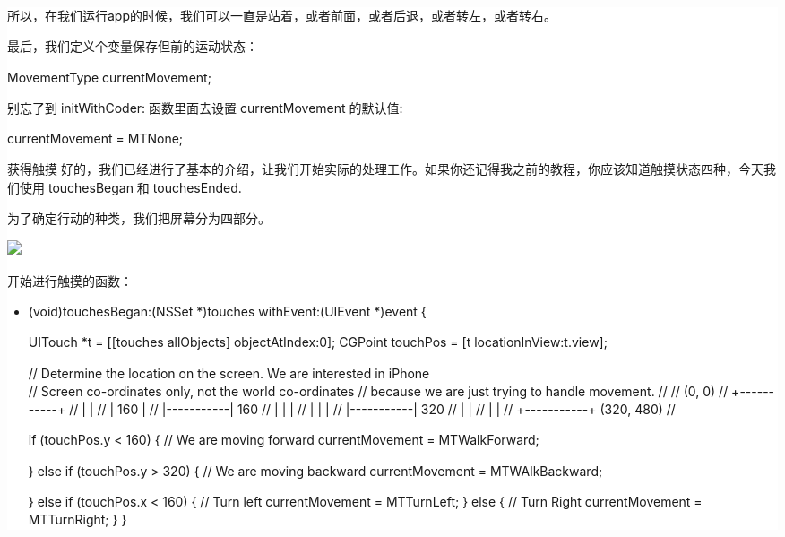 所以，在我们运行app的时候，我们可以一直是站着，或者前面，或者后退，或者转左，或者转右。

最后，我们定义个变量保存但前的运动状态：

MovementType currentMovement;

别忘了到 initWithCoder: 函数里面去设置 currentMovement 的默认值:

currentMovement = MTNone;


获得触摸
好的，我们已经进行了基本的介绍，让我们开始实际的处理工作。如果你还记得我之前的教程，你应该知道触摸状态四种，今天我们使用
touchesBegan 和 touchesEnded. 

为了确定行动的种类，我们把屏幕分为四部分。

![](https://ws2.sinaimg.cn/large/006tKfTcgy1frgu7v8bbcj30aa0h83yw.jpg)

开始进行触摸的函数：

- (void)touchesBegan:(NSSet *)touches withEvent:(UIEvent *)event {
    
    UITouch *t = [[touches allObjects] objectAtIndex:0];
    CGPoint touchPos = [t locationInView:t.view];
    
    // Determine the location on the screen. We are interested in iPhone  
    // Screen co-ordinates only, not the world co-ordinates
    //  because we are just trying to handle movement.
    //
    // (0, 0)
    //  +-----------+
    //  |           |
    //  |    160    |
    //  |-----------| 160
    //  |     |     |
    //  |     |     |
    //  |-----------| 320
    //  |           |
    //  |           |
    //  +-----------+ (320, 480)
    //
    
    if (touchPos.y < 160) {
        // We are moving forward
        currentMovement = MTWalkForward;
        
    } else if (touchPos.y > 320) {
        // We are moving backward
        currentMovement = MTWAlkBackward;
        
    } else if (touchPos.x < 160) {
        // Turn left
        currentMovement = MTTurnLeft;
    } else {
        // Turn Right
        currentMovement = MTTurnRight;
    }
}
